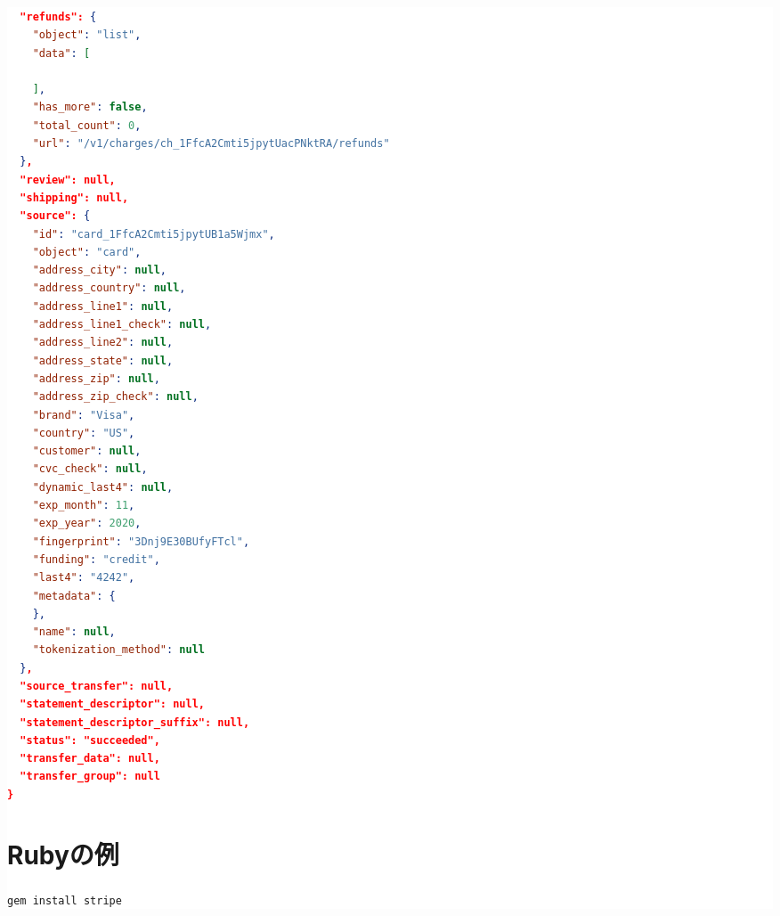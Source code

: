 ```json
  "refunds": {
    "object": "list",
    "data": [

    ],
    "has_more": false,
    "total_count": 0,
    "url": "/v1/charges/ch_1FfcA2Cmti5jpytUacPNktRA/refunds"
  },
  "review": null,
  "shipping": null,
  "source": {
    "id": "card_1FfcA2Cmti5jpytUB1a5Wjmx",
    "object": "card",
    "address_city": null,
    "address_country": null,
    "address_line1": null,
    "address_line1_check": null,
    "address_line2": null,
    "address_state": null,
    "address_zip": null,
    "address_zip_check": null,
    "brand": "Visa",
    "country": "US",
    "customer": null,
    "cvc_check": null,
    "dynamic_last4": null,
    "exp_month": 11,
    "exp_year": 2020,
    "fingerprint": "3Dnj9E30BUfyFTcl",
    "funding": "credit",
    "last4": "4242",
    "metadata": {
    },
    "name": null,
    "tokenization_method": null
  },
  "source_transfer": null,
  "statement_descriptor": null,
  "statement_descriptor_suffix": null,
  "status": "succeeded",
  "transfer_data": null,
  "transfer_group": null
}
```

# Rubyの例

```
gem install stripe
```
